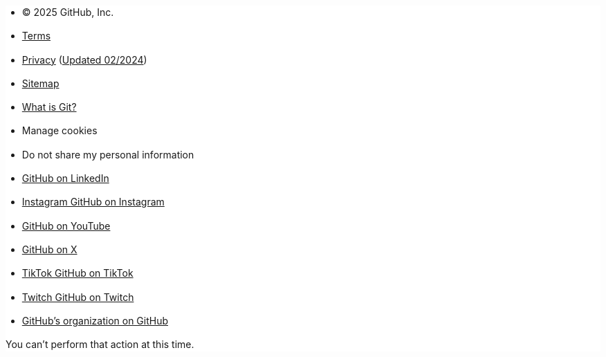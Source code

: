 
  * © 2025 GitHub, Inc. 
  * [Terms](https://docs.github.com/site-policy/github-terms/github-terms-of-service)
  * [Privacy](https://docs.github.com/site-policy/privacy-policies/github-privacy-statement) ([Updated 02/2024](https://github.com/github/site-policy/pull/582)) 
  * [Sitemap](https://github.com/sitemap)
  * [What is Git?](https://github.com/git-guides)
  * Manage cookies 
  * Do not share my personal information 


  * [ GitHub on LinkedIn ](https://www.linkedin.com/company/github)
  * [ Instagram GitHub on Instagram ](https://www.instagram.com/github)
  * [ GitHub on YouTube ](https://www.youtube.com/github)
  * [ GitHub on X ](https://x.com/github)
  * [ TikTok GitHub on TikTok ](https://www.tiktok.com/@github)
  * [ Twitch GitHub on Twitch ](https://www.twitch.tv/github)
  * [ GitHub’s organization on GitHub ](https://github.com/github)


You can’t perform that action at this time. 

